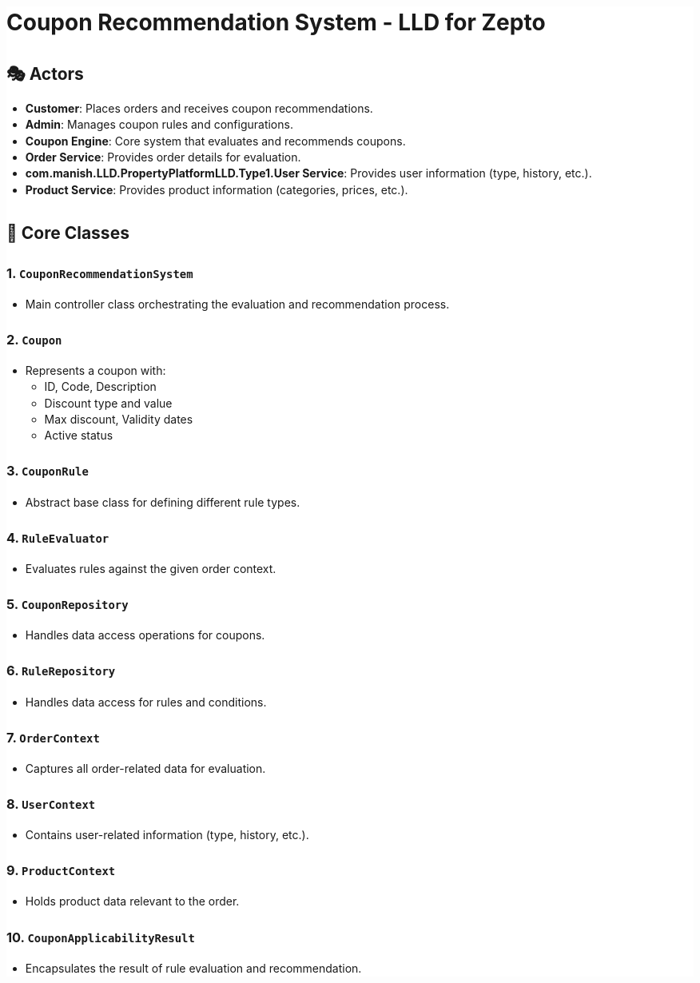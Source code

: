# Coupon Recommendation System - LLD for Zepto

## 🎭 Actors
- **Customer**: Places orders and receives coupon recommendations.
- **Admin**: Manages coupon rules and configurations.
- **Coupon Engine**: Core system that evaluates and recommends coupons.
- **Order Service**: Provides order details for evaluation.
- **com.manish.LLD.PropertyPlatformLLD.Type1.User Service**: Provides user information (type, history, etc.).
- **Product Service**: Provides product information (categories, prices, etc.).

## 🧱 Core Classes

### 1. `CouponRecommendationSystem`
- Main controller class orchestrating the evaluation and recommendation process.

### 2. `Coupon`
- Represents a coupon with:
    - ID, Code, Description
    - Discount type and value
    - Max discount, Validity dates
    - Active status

### 3. `CouponRule`
- Abstract base class for defining different rule types.

### 4. `RuleEvaluator`
- Evaluates rules against the given order context.

### 5. `CouponRepository`
- Handles data access operations for coupons.

### 6. `RuleRepository`
- Handles data access for rules and conditions.

### 7. `OrderContext`
- Captures all order-related data for evaluation.

### 8. `UserContext`
- Contains user-related information (type, history, etc.).

### 9. `ProductContext`
- Holds product data relevant to the order.

### 10. `CouponApplicabilityResult`
- Encapsulates the result of rule evaluation and recommendation.
